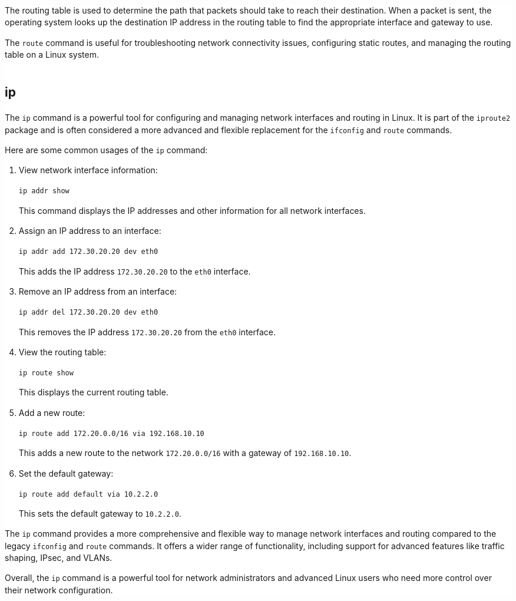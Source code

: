 The routing table is used to determine the path that packets should take to reach their destination. When a packet is sent, the operating system looks up the destination IP address in the routing table to find the appropriate interface and gateway to use.

The `route` command is useful for troubleshooting network connectivity issues, configuring static routes, and managing the routing table on a Linux system.

#

## ip

The `ip` command is a powerful tool for configuring and managing network interfaces and routing in Linux. It is part of the `iproute2` package and is often considered a more advanced and flexible replacement for the `ifconfig` and `route` commands.

Here are some common usages of the `ip` command:

1. View network interface information:
   ```
   ip addr show
   ```
   This command displays the IP addresses and other information for all network interfaces.

2. Assign an IP address to an interface:
   ```
   ip addr add 172.30.20.20 dev eth0
   ```
   This adds the IP address `172.30.20.20` to the `eth0` interface.

3. Remove an IP address from an interface:
   ```
   ip addr del 172.30.20.20 dev eth0
   ```
   This removes the IP address `172.30.20.20` from the `eth0` interface.

4. View the routing table:
   ```
   ip route show
   ```
   This displays the current routing table.

5. Add a new route:
   ```
   ip route add 172.20.0.0/16 via 192.168.10.10
   ```
   This adds a new route to the network `172.20.0.0/16` with a gateway of `192.168.10.10`.

6. Set the default gateway:
   ```
   ip route add default via 10.2.2.0
   ```
   This sets the default gateway to `10.2.2.0`.

The `ip` command provides a more comprehensive and flexible way to manage network interfaces and routing compared to the legacy `ifconfig` and `route` commands. It offers a wider range of functionality, including support for advanced features like traffic shaping, IPsec, and VLANs.

Overall, the `ip` command is a powerful tool for network administrators and advanced Linux users who need more control over their network configuration.
